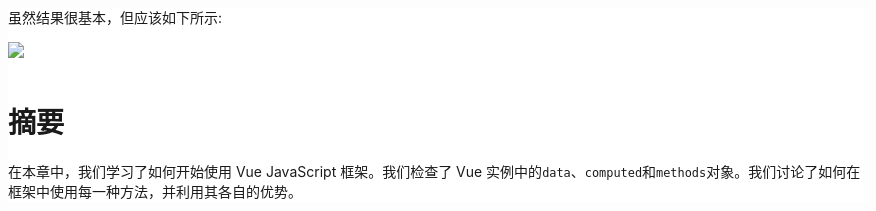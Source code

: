 虽然结果很基本，但应该如下所示:

![](../images/00005.jpeg)<title>Summary</title>  <link href="../stylesheet.css" rel="stylesheet" type="text/css"> <link href="../page_styles.css" rel="stylesheet" type="text/css">

# 摘要

在本章中，我们学习了如何开始使用 Vue JavaScript 框架。我们检查了 Vue 实例中的`data`、`computed`和`methods`对象。我们讨论了如何在框架中使用每一种方法，并利用其各自的优势。